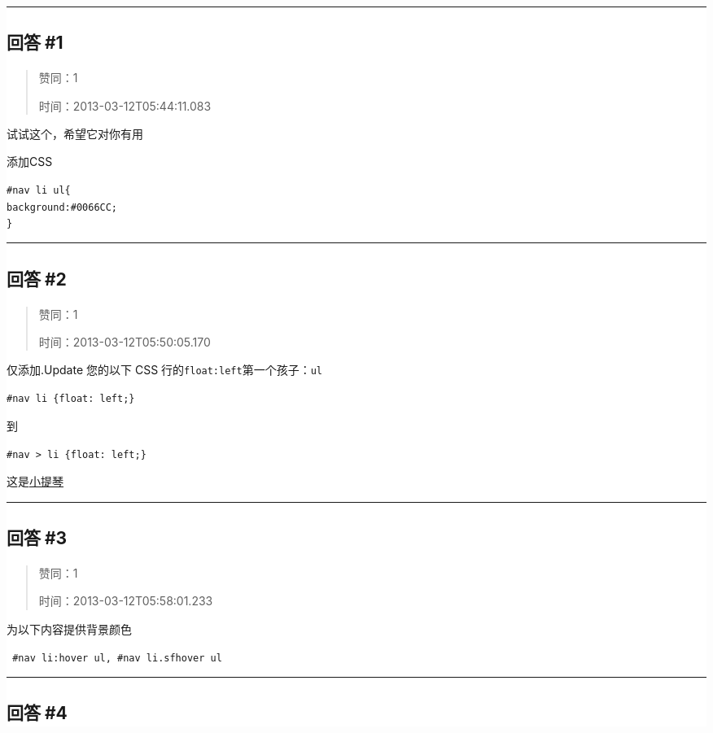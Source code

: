 * * *

## 回答 #1

> 赞同：1
> 
> 时间：2013-03-12T05:44:11.083

试试这个，希望它对你有用

添加CSS

```
#nav li ul{
background:#0066CC;
} 
```

* * *

## 回答 #2

> 赞同：1
> 
> 时间：2013-03-12T05:50:05.170

仅添加.Update 您的以下 CSS 行的`float:left`第一个孩子：`ul`

```
#nav li {float: left;} 
```

到

```
#nav > li {float: left;} 
```

这是[小提琴](http://jsfiddle.net/bNGfH/)

* * *

## 回答 #3

> 赞同：1
> 
> 时间：2013-03-12T05:58:01.233

为以下内容提供背景颜色

```
 #nav li:hover ul, #nav li.sfhover ul 
```

* * *

## 回答 #4
